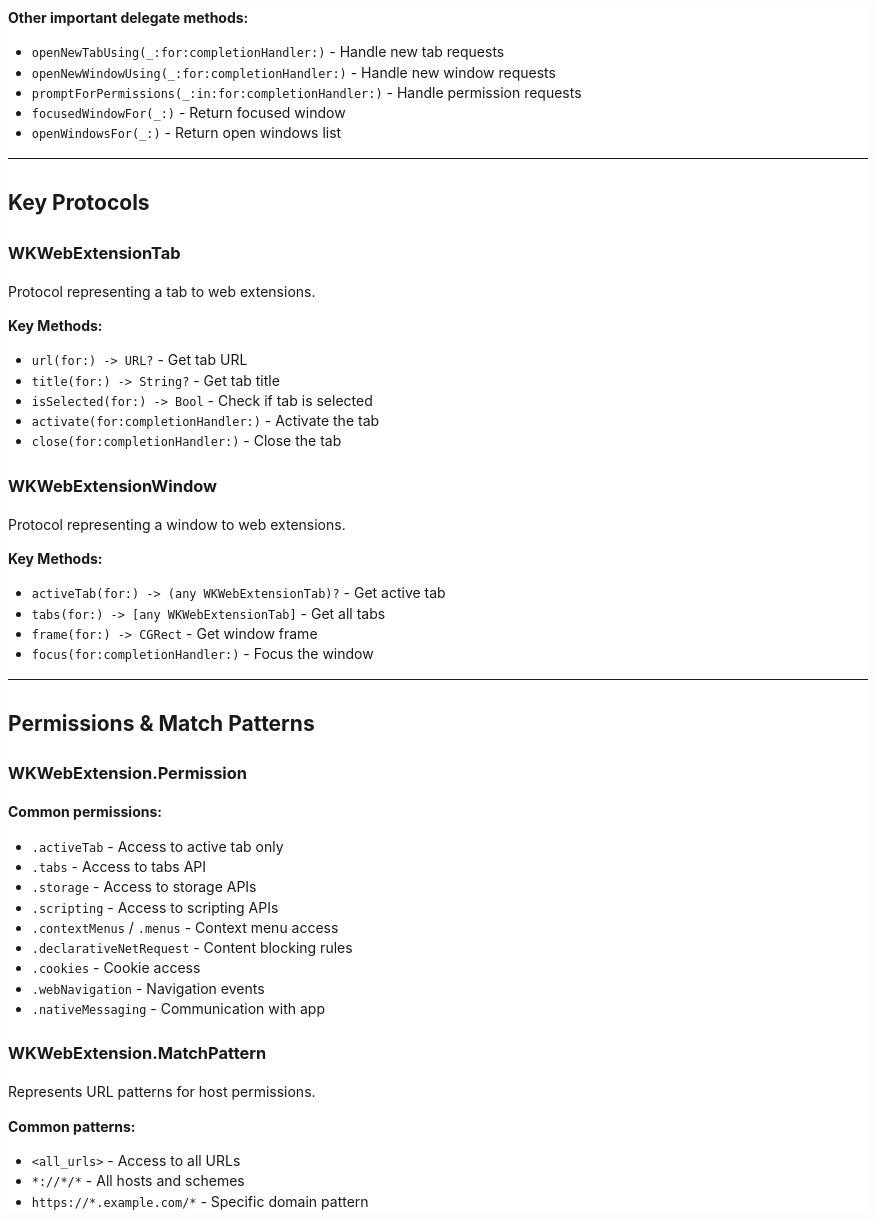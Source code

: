 **Other important delegate methods:**
- `openNewTabUsing(_:for:completionHandler:)` - Handle new tab requests
- `openNewWindowUsing(_:for:completionHandler:)` - Handle new window requests  
- `promptForPermissions(_:in:for:completionHandler:)` - Handle permission requests
- `focusedWindowFor(_:)` - Return focused window
- `openWindowsFor(_:)` - Return open windows list

---

## Key Protocols

### WKWebExtensionTab
Protocol representing a tab to web extensions.

**Key Methods:**
- `url(for:) -> URL?` - Get tab URL
- `title(for:) -> String?` - Get tab title
- `isSelected(for:) -> Bool` - Check if tab is selected
- `activate(for:completionHandler:)` - Activate the tab
- `close(for:completionHandler:)` - Close the tab

### WKWebExtensionWindow
Protocol representing a window to web extensions.

**Key Methods:**
- `activeTab(for:) -> (any WKWebExtensionTab)?` - Get active tab
- `tabs(for:) -> [any WKWebExtensionTab]` - Get all tabs
- `frame(for:) -> CGRect` - Get window frame
- `focus(for:completionHandler:)` - Focus the window

---

## Permissions & Match Patterns

### WKWebExtension.Permission
**Common permissions:**
- `.activeTab` - Access to active tab only
- `.tabs` - Access to tabs API
- `.storage` - Access to storage APIs
- `.scripting` - Access to scripting APIs
- `.contextMenus` / `.menus` - Context menu access
- `.declarativeNetRequest` - Content blocking rules
- `.cookies` - Cookie access
- `.webNavigation` - Navigation events
- `.nativeMessaging` - Communication with app

### WKWebExtension.MatchPattern
Represents URL patterns for host permissions.

**Common patterns:**
- `<all_urls>` - Access to all URLs
- `*://*/*` - All hosts and schemes  
- `https://*.example.com/*` - Specific domain pattern
